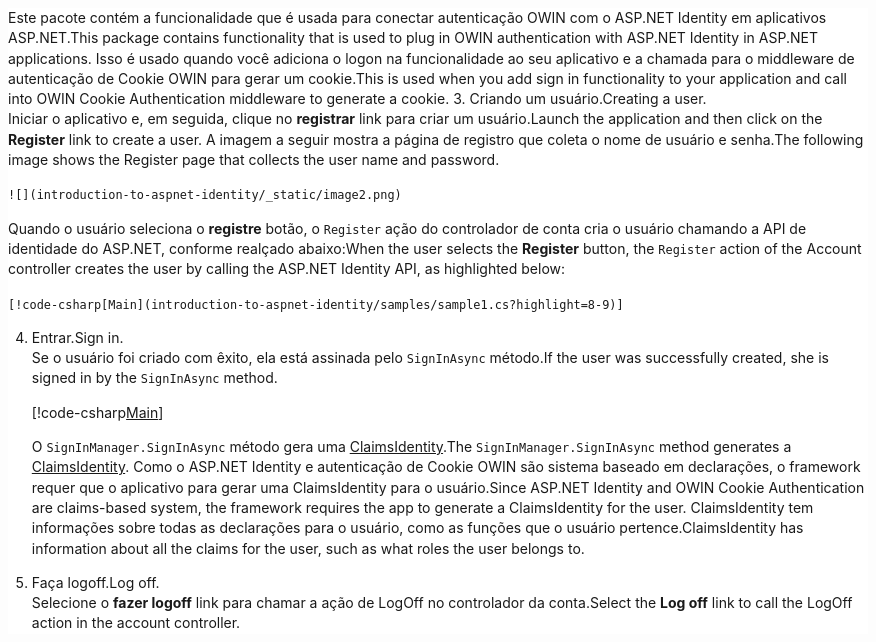    <span data-ttu-id="c91e0-190">Este pacote contém a funcionalidade que é usada para conectar autenticação OWIN com o ASP.NET Identity em aplicativos ASP.NET.</span><span class="sxs-lookup"><span data-stu-id="c91e0-190">This package contains functionality that is used to plug in OWIN authentication with ASP.NET Identity in ASP.NET applications.</span></span> <span data-ttu-id="c91e0-191">Isso é usado quando você adiciona o logon na funcionalidade ao seu aplicativo e a chamada para o middleware de autenticação de Cookie OWIN para gerar um cookie.</span><span class="sxs-lookup"><span data-stu-id="c91e0-191">This is used when you add sign in functionality to your application and call into OWIN Cookie Authentication middleware to generate a cookie.</span></span>
3. <span data-ttu-id="c91e0-192">Criando um usuário.</span><span class="sxs-lookup"><span data-stu-id="c91e0-192">Creating a user.</span></span>  
   <span data-ttu-id="c91e0-193">Iniciar o aplicativo e, em seguida, clique no **registrar** link para criar um usuário.</span><span class="sxs-lookup"><span data-stu-id="c91e0-193">Launch the application and then click on the **Register** link to create a user.</span></span> <span data-ttu-id="c91e0-194">A imagem a seguir mostra a página de registro que coleta o nome de usuário e senha.</span><span class="sxs-lookup"><span data-stu-id="c91e0-194">The following image shows the Register page that collects the user name and password.</span></span>  
  
    ![](introduction-to-aspnet-identity/_static/image2.png)  
  
   <span data-ttu-id="c91e0-195">Quando o usuário seleciona o **registre** botão, o `Register` ação do controlador de conta cria o usuário chamando a API de identidade do ASP.NET, conforme realçado abaixo:</span><span class="sxs-lookup"><span data-stu-id="c91e0-195">When the user selects the **Register** button, the `Register` action of the Account controller creates the user by calling the ASP.NET Identity API, as highlighted below:</span></span>

    [!code-csharp[Main](introduction-to-aspnet-identity/samples/sample1.cs?highlight=8-9)]
4. <span data-ttu-id="c91e0-196">Entrar.</span><span class="sxs-lookup"><span data-stu-id="c91e0-196">Sign in.</span></span>  
   <span data-ttu-id="c91e0-197">Se o usuário foi criado com êxito, ela está assinada pelo `SignInAsync` método.</span><span class="sxs-lookup"><span data-stu-id="c91e0-197">If the user was successfully created, she is signed in by the `SignInAsync` method.</span></span>  

    [!code-csharp[Main](introduction-to-aspnet-identity/samples/sample6.cs?highlight=12)]


   <span data-ttu-id="c91e0-198">O `SignInManager.SignInAsync` método gera uma [ClaimsIdentity](https://msdn.microsoft.com/library/system.security.claims.claimsidentity.aspx).</span><span class="sxs-lookup"><span data-stu-id="c91e0-198">The `SignInManager.SignInAsync` method generates a [ClaimsIdentity](https://msdn.microsoft.com/library/system.security.claims.claimsidentity.aspx).</span></span> <span data-ttu-id="c91e0-199">Como o ASP.NET Identity e autenticação de Cookie OWIN são sistema baseado em declarações, o framework requer que o aplicativo para gerar uma ClaimsIdentity para o usuário.</span><span class="sxs-lookup"><span data-stu-id="c91e0-199">Since ASP.NET Identity and OWIN Cookie Authentication are claims-based system, the framework requires the app to generate a ClaimsIdentity for the user.</span></span> <span data-ttu-id="c91e0-200">ClaimsIdentity tem informações sobre todas as declarações para o usuário, como as funções que o usuário pertence.</span><span class="sxs-lookup"><span data-stu-id="c91e0-200">ClaimsIdentity has information about all the claims for the user, such as what roles the user belongs to.</span></span>   
 
5. <span data-ttu-id="c91e0-201">Faça logoff.</span><span class="sxs-lookup"><span data-stu-id="c91e0-201">Log off.</span></span>  
   <span data-ttu-id="c91e0-202">Selecione o **fazer logoff** link para chamar a ação de LogOff no controlador da conta.</span><span class="sxs-lookup"><span data-stu-id="c91e0-202">Select the **Log off** link to call the LogOff action in the account controller.</span></span> 
